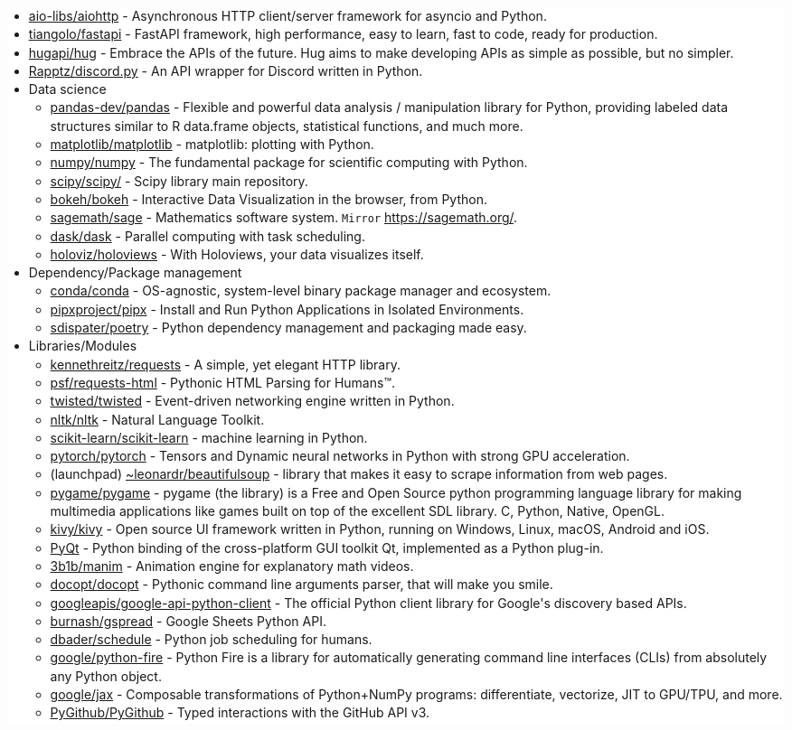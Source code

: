   - [aio-libs/aiohttp](https://github.com/aio-libs/aiohttp) - Asynchronous HTTP client/server framework for asyncio and Python.
  - [tiangolo/fastapi](https://github.com/tiangolo/fastapi) - FastAPI framework, high performance, easy to learn, fast to code, ready for production.
  - [hugapi/hug](https://github.com/hugapi/hug) - Embrace the APIs of the future. Hug aims to make developing APIs as simple as possible, but no simpler.
  - [Rapptz/discord.py](https://github.com/Rapptz/discord.py) - An API wrapper for Discord written in Python.
- Data science
  - [pandas-dev/pandas](https://github.com/pandas-dev/pandas) - Flexible and powerful data analysis / manipulation library for Python, providing labeled data structures similar to R data.frame objects, statistical functions, and much more.
  - [matplotlib/matplotlib](https://github.com/matplotlib/matplotlib) - matplotlib: plotting with Python.
  - [numpy/numpy](https://github.com/numpy/numpy) - The fundamental package for scientific computing with Python.
  - [scipy/scipy/](https://github.com/scipy/scipy/) - Scipy library main repository.
  - [bokeh/bokeh](https://github.com/bokeh/bokeh) - Interactive Data Visualization in the browser, from Python.
  - [sagemath/sage](https://github.com/sagemath/sage) - Mathematics software system. `Mirror` https://sagemath.org/.
  - [dask/dask](https://github.com/dask/dask) - Parallel computing with task scheduling.
  - [holoviz/holoviews](https://github.com/holoviz/holoviews) - With Holoviews, your data visualizes itself.
- Dependency/Package management
  - [conda/conda](https://github.com/conda/conda) - OS-agnostic, system-level binary package manager and ecosystem.
  - [pipxproject/pipx](https://github.com/pipxproject/pipx) - Install and Run Python Applications in Isolated Environments.
  - [sdispater/poetry](https://github.com/sdispater/poetry) - Python dependency management and packaging made easy.
- Libraries/Modules
  - [kennethreitz/requests](https://github.com/kennethreitz/requests) - A simple, yet elegant HTTP library.
  - [psf/requests-html](https://github.com/psf/requests-html) - Pythonic HTML Parsing for Humans™.
  - [twisted/twisted](https://github.com/twisted/twisted) - Event-driven networking engine written in Python.
  - [nltk/nltk](https://github.com/nltk/nltk) - Natural Language Toolkit.
  - [scikit-learn/scikit-learn](https://github.com/scikit-learn/scikit-learn) - machine learning in Python.
  - [pytorch/pytorch](https://github.com/pytorch/pytorch) - Tensors and Dynamic neural networks in Python with strong GPU acceleration.
  - (launchpad) [~leonardr/beautifulsoup](https://code.launchpad.net/~leonardr/beautifulsoup/bs4) - library that makes it easy to scrape information from web pages.
  - [pygame/pygame](https://github.com/pygame/pygame) - pygame (the library) is a Free and Open Source python programming language library for making multimedia applications like games built on top of the excellent SDL library. C, Python, Native, OpenGL.
  - [kivy/kivy](https://github.com/kivy/kivy) - Open source UI framework written in Python, running on Windows, Linux, macOS, Android and iOS.
  - [PyQt](https://pypi.org/project/PyQt5/) - Python binding of the cross-platform GUI toolkit Qt, implemented as a Python plug-in.
  - [3b1b/manim](https://github.com/3b1b/manim) - Animation engine for explanatory math videos.
  - [docopt/docopt](https://github.com/docopt/docopt) - Pythonic command line arguments parser, that will make you smile.
  - [googleapis/google-api-python-client](https://github.com/googleapis/google-api-python-client) - The official Python client library for Google's discovery based APIs.
  - [burnash/gspread](https://github.com/burnash/gspread) - Google Sheets Python API.
  - [dbader/schedule](https://github.com/dbader/schedule) - Python job scheduling for humans.
  - [google/python-fire](https://github.com/google/python-fire/) - Python Fire is a library for automatically generating command line interfaces (CLIs) from absolutely any Python object.
  - [google/jax](https://github.com/google/jax) - Composable transformations of Python+NumPy programs: differentiate, vectorize, JIT to GPU/TPU, and more.
  - [PyGithub/PyGithub](https://github.com/PyGithub/PyGithub) - Typed interactions with the GitHub API v3.